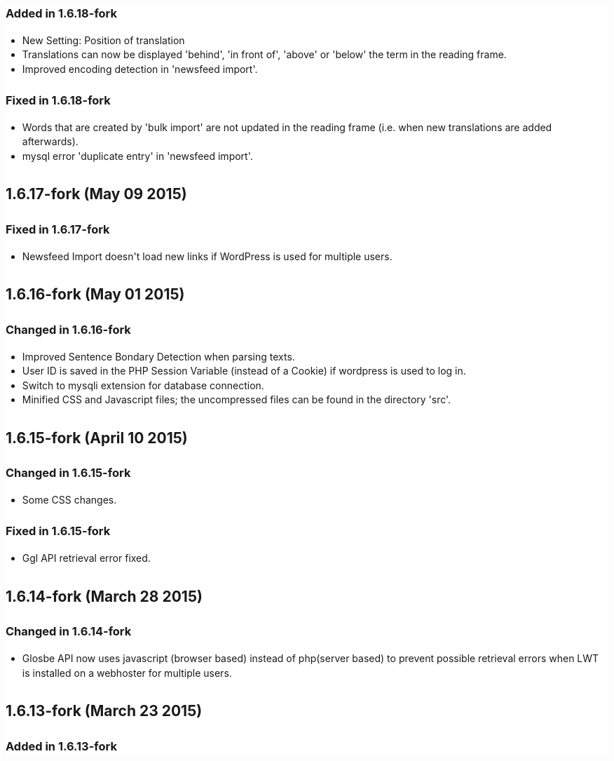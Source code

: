 ### Added in 1.6.18-fork

* New Setting: Position of translation  
* Translations can now be displayed 'behind', 'in front of', 'above' or 'below' the term in the reading frame.  
* Improved encoding detection in 'newsfeed import'.

### Fixed in 1.6.18-fork

* Words that are created by 'bulk import' are not updated in the reading frame (i.e. when new translations are added afterwards).  
* mysql error 'duplicate entry' in 'newsfeed import'.  

## 1.6.17-fork (May 09 2015)

### Fixed in 1.6.17-fork

* Newsfeed Import doesn't load new links if WordPress is used for multiple users.  

## 1.6.16-fork (May 01 2015)

### Changed in 1.6.16-fork

* Improved Sentence Bondary Detection when parsing texts.  
* User ID is saved in the PHP Session Variable (instead of a Cookie) if wordpress is used to log in.
* Switch to mysqli extension for database connection.  
* Minified CSS and Javascript files; the uncompressed files can be found in the directory 'src'.

## 1.6.15-fork (April 10 2015)

### Changed in 1.6.15-fork

* Some CSS changes.

### Fixed in 1.6.15-fork

* Ggl API retrieval error fixed.

## 1.6.14-fork (March 28 2015)

### Changed in 1.6.14-fork

* Glosbe API now uses javascript (browser based) instead of php(server based) to prevent possible retrieval errors when LWT is installed on a webhoster for multiple users.

## 1.6.13-fork (March 23 2015)

### Added in 1.6.13-fork
